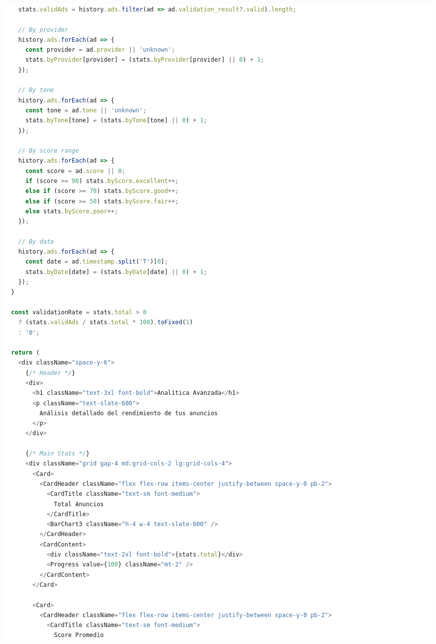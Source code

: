 ```typescript
    stats.validAds = history.ads.filter(ad => ad.validation_result?.valid).length;

    // By provider
    history.ads.forEach(ad => {
      const provider = ad.provider || 'unknown';
      stats.byProvider[provider] = (stats.byProvider[provider] || 0) + 1;
    });

    // By tone
    history.ads.forEach(ad => {
      const tone = ad.tone || 'unknown';
      stats.byTone[tone] = (stats.byTone[tone] || 0) + 1;
    });

    // By score range
    history.ads.forEach(ad => {
      const score = ad.score || 0;
      if (score >= 90) stats.byScore.excellent++;
      else if (score >= 70) stats.byScore.good++;
      else if (score >= 50) stats.byScore.fair++;
      else stats.byScore.poor++;
    });

    // By date
    history.ads.forEach(ad => {
      const date = ad.timestamp.split('T')[0];
      stats.byDate[date] = (stats.byDate[date] || 0) + 1;
    });
  }

  const validationRate = stats.total > 0 
    ? (stats.validAds / stats.total * 100).toFixed(1) 
    : '0';

  return (
    <div className="space-y-6">
      {/* Header */}
      <div>
        <h1 className="text-3xl font-bold">Analítica Avanzada</h1>
        <p className="text-slate-600">
          Análisis detallado del rendimiento de tus anuncios
        </p>
      </div>

      {/* Main Stats */}
      <div className="grid gap-4 md:grid-cols-2 lg:grid-cols-4">
        <Card>
          <CardHeader className="flex flex-row items-center justify-between space-y-0 pb-2">
            <CardTitle className="text-sm font-medium">
              Total Anuncios
            </CardTitle>
            <BarChart3 className="h-4 w-4 text-slate-600" />
          </CardHeader>
          <CardContent>
            <div className="text-2xl font-bold">{stats.total}</div>
            <Progress value={100} className="mt-2" />
          </CardContent>
        </Card>

        <Card>
          <CardHeader className="flex flex-row items-center justify-between space-y-0 pb-2">
            <CardTitle className="text-sm font-medium">
              Score Promedio
```